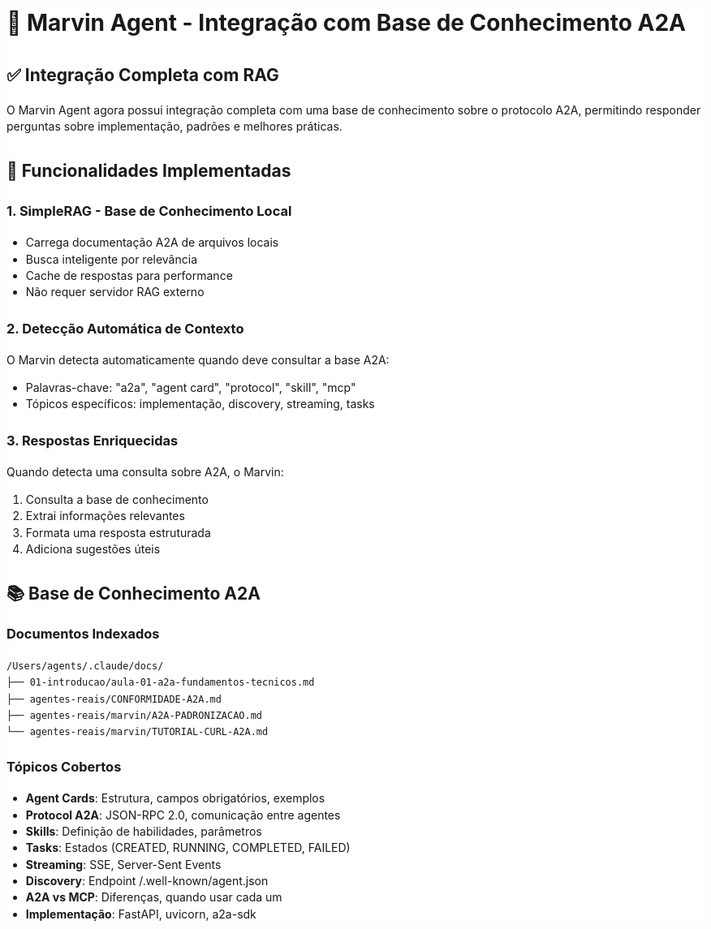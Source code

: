 # 🧠 Marvin Agent - Integração com Base de Conhecimento A2A

## ✅ Integração Completa com RAG

O Marvin Agent agora possui integração completa com uma base de conhecimento sobre o protocolo A2A, permitindo responder perguntas sobre implementação, padrões e melhores práticas.

## 🎯 Funcionalidades Implementadas

### 1. **SimpleRAG - Base de Conhecimento Local**
- Carrega documentação A2A de arquivos locais
- Busca inteligente por relevância
- Cache de respostas para performance
- Não requer servidor RAG externo

### 2. **Detecção Automática de Contexto**
O Marvin detecta automaticamente quando deve consultar a base A2A:
- Palavras-chave: "a2a", "agent card", "protocol", "skill", "mcp"
- Tópicos específicos: implementação, discovery, streaming, tasks

### 3. **Respostas Enriquecidas**
Quando detecta uma consulta sobre A2A, o Marvin:
1. Consulta a base de conhecimento
2. Extrai informações relevantes
3. Formata uma resposta estruturada
4. Adiciona sugestões úteis

## 📚 Base de Conhecimento A2A

### Documentos Indexados
```
/Users/agents/.claude/docs/
├── 01-introducao/aula-01-a2a-fundamentos-tecnicos.md
├── agentes-reais/CONFORMIDADE-A2A.md
├── agentes-reais/marvin/A2A-PADRONIZACAO.md
└── agentes-reais/marvin/TUTORIAL-CURL-A2A.md
```

### Tópicos Cobertos
- **Agent Cards**: Estrutura, campos obrigatórios, exemplos
- **Protocol A2A**: JSON-RPC 2.0, comunicação entre agentes
- **Skills**: Definição de habilidades, parâmetros
- **Tasks**: Estados (CREATED, RUNNING, COMPLETED, FAILED)
- **Streaming**: SSE, Server-Sent Events
- **Discovery**: Endpoint /.well-known/agent.json
- **A2A vs MCP**: Diferenças, quando usar cada um
- **Implementação**: FastAPI, uvicorn, a2a-sdk
